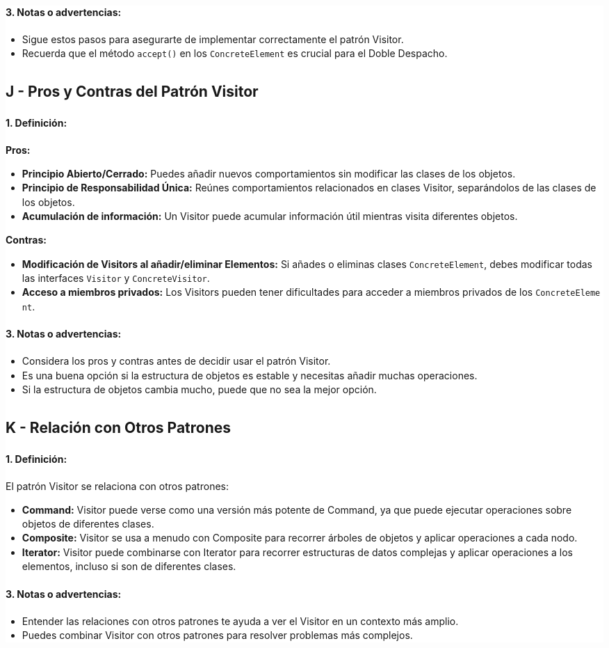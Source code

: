 #### 3. **Notas o advertencias:**

- Sigue estos pasos para asegurarte de implementar correctamente el patrón Visitor.
- Recuerda que el método `accept()` en los `ConcreteElement` es crucial para el Doble Despacho.

## J - Pros y Contras del Patrón Visitor

#### 1. **Definición:**

**Pros:**

- **Principio Abierto/Cerrado:** Puedes añadir nuevos comportamientos sin modificar las clases de los objetos.
- **Principio de Responsabilidad Única:** Reúnes comportamientos relacionados en clases Visitor, separándolos de las clases de los objetos.
- **Acumulación de información:** Un Visitor puede acumular información útil mientras visita diferentes objetos.

**Contras:**

- **Modificación de Visitors al añadir/eliminar Elementos:** Si añades o eliminas clases `ConcreteElement`, debes modificar todas las interfaces `Visitor` y `ConcreteVisitor`.
- **Acceso a miembros privados:** Los Visitors pueden tener dificultades para acceder a miembros privados de los `ConcreteElement`.

#### 3. **Notas o advertencias:**

- Considera los pros y contras antes de decidir usar el patrón Visitor.
- Es una buena opción si la estructura de objetos es estable y necesitas añadir muchas operaciones.
- Si la estructura de objetos cambia mucho, puede que no sea la mejor opción.

## K - Relación con Otros Patrones

#### 1. **Definición:**

El patrón Visitor se relaciona con otros patrones:

- **Command:** Visitor puede verse como una versión más potente de Command, ya que puede ejecutar operaciones sobre objetos de diferentes clases.
- **Composite:** Visitor se usa a menudo con Composite para recorrer árboles de objetos y aplicar operaciones a cada nodo.
- **Iterator:** Visitor puede combinarse con Iterator para recorrer estructuras de datos complejas y aplicar operaciones a los elementos, incluso si son de diferentes clases.

#### 3. **Notas o advertencias:**

- Entender las relaciones con otros patrones te ayuda a ver el Visitor en un contexto más amplio.
- Puedes combinar Visitor con otros patrones para resolver problemas más complejos.
